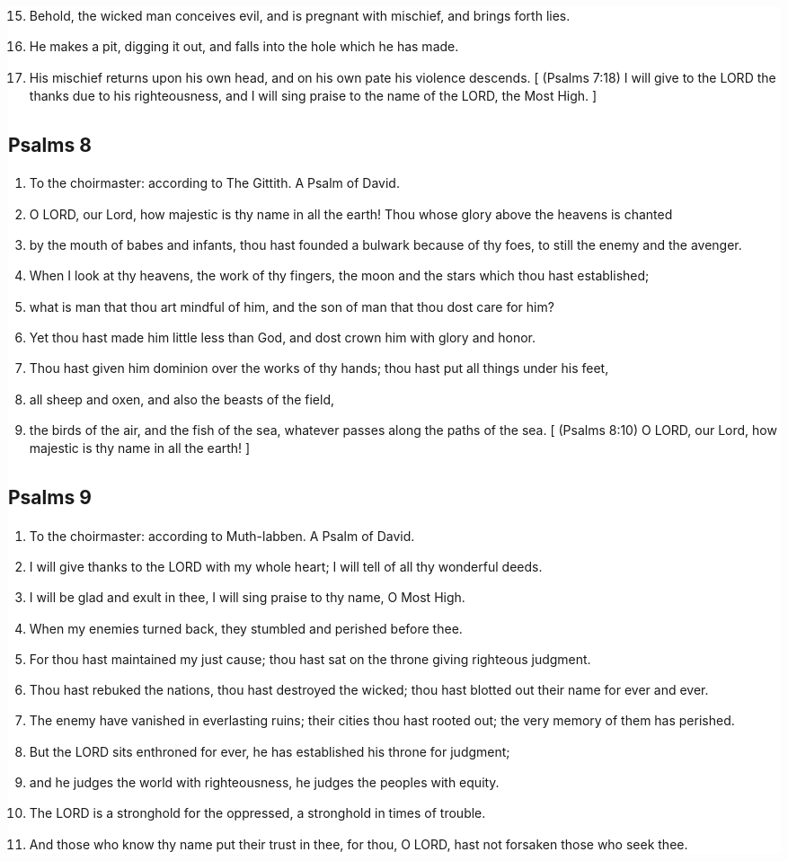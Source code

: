 15. Behold, the wicked man conceives evil, and is pregnant with mischief, and brings forth lies.

16. He makes a pit, digging it out, and falls into the hole which he has made.

17. His mischief returns upon his own head, and on his own pate his violence descends. [ (Psalms 7:18) I will give to the LORD the thanks due to his righteousness, and I will sing praise to the name of the LORD, the Most High. ]

## Psalms 8

1. To the choirmaster: according to The Gittith. A Psalm of David.

2. O LORD, our Lord, how majestic is thy name in all the earth! Thou whose glory above the heavens is chanted

3. by the mouth of babes and infants, thou hast founded a bulwark because of thy foes, to still the enemy and the avenger.

4. When I look at thy heavens, the work of thy fingers, the moon and the stars which thou hast established;

5. what is man that thou art mindful of him, and the son of man that thou dost care for him?

6. Yet thou hast made him little less than God, and dost crown him with glory and honor.

7. Thou hast given him dominion over the works of thy hands; thou hast put all things under his feet,

8. all sheep and oxen, and also the beasts of the field,

9. the birds of the air, and the fish of the sea, whatever passes along the paths of the sea. [ (Psalms 8:10) O LORD, our Lord, how majestic is thy name in all the earth! ]

## Psalms 9

1. To the choirmaster: according to Muth-labben. A Psalm of David.

2. I will give thanks to the LORD with my whole heart; I will tell of all thy wonderful deeds.

3. I will be glad and exult in thee, I will sing praise to thy name, O Most High.

4. When my enemies turned back, they stumbled and perished before thee.

5. For thou hast maintained my just cause; thou hast sat on the throne giving righteous judgment.

6. Thou hast rebuked the nations, thou hast destroyed the wicked; thou hast blotted out their name for ever and ever.

7. The enemy have vanished in everlasting ruins; their cities thou hast rooted out; the very memory of them has perished.

8. But the LORD sits enthroned for ever, he has established his throne for judgment;

9. and he judges the world with righteousness, he judges the peoples with equity.

10. The LORD is a stronghold for the oppressed, a stronghold in times of trouble.

11. And those who know thy name put their trust in thee, for thou, O LORD, hast not forsaken those who seek thee.
